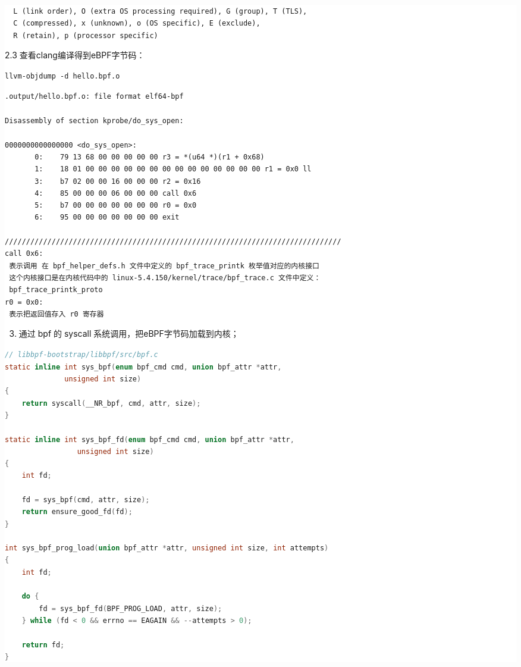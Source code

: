    ```tex
     L (link order), O (extra OS processing required), G (group), T (TLS),
     C (compressed), x (unknown), o (OS specific), E (exclude),
     R (retain), p (processor specific)
   
   ```

   

   2.3 查看clang编译得到eBPF字节码：

   `llvm-objdump -d hello.bpf.o`

   ```tex
   .output/hello.bpf.o:	file format elf64-bpf
   
   Disassembly of section kprobe/do_sys_open:
   
   0000000000000000 <do_sys_open>:
          0:	79 13 68 00 00 00 00 00	r3 = *(u64 *)(r1 + 0x68)
          1:	18 01 00 00 00 00 00 00 00 00 00 00 00 00 00 00	r1 = 0x0 ll
          3:	b7 02 00 00 16 00 00 00	r2 = 0x16
          4:	85 00 00 00 06 00 00 00	call 0x6
          5:	b7 00 00 00 00 00 00 00	r0 = 0x0
          6:	95 00 00 00 00 00 00 00	exit
   
   ///////////////////////////////////////////////////////////////////////////////
   call 0x6: 
   	表示调用 在 bpf_helper_defs.h 文件中定义的 bpf_trace_printk 枚举值对应的内核接口
   	这个内核接口是在内核代码中的 linux-5.4.150/kernel/trace/bpf_trace.c 文件中定义：
   	bpf_trace_printk_proto
   r0 = 0x0:
   	表示把返回值存入 r0 寄存器
   ```

    

3. 通过 bpf 的 syscall 系统调用，把eBPF字节码加载到内核；

```c
// libbpf-bootstrap/libbpf/src/bpf.c
static inline int sys_bpf(enum bpf_cmd cmd, union bpf_attr *attr,
			  unsigned int size)
{
	return syscall(__NR_bpf, cmd, attr, size);
}

static inline int sys_bpf_fd(enum bpf_cmd cmd, union bpf_attr *attr,
			     unsigned int size)
{
	int fd;

	fd = sys_bpf(cmd, attr, size);
	return ensure_good_fd(fd);
}

int sys_bpf_prog_load(union bpf_attr *attr, unsigned int size, int attempts)
{
	int fd;

	do {
		fd = sys_bpf_fd(BPF_PROG_LOAD, attr, size);
	} while (fd < 0 && errno == EAGAIN && --attempts > 0);

	return fd;
}
```
